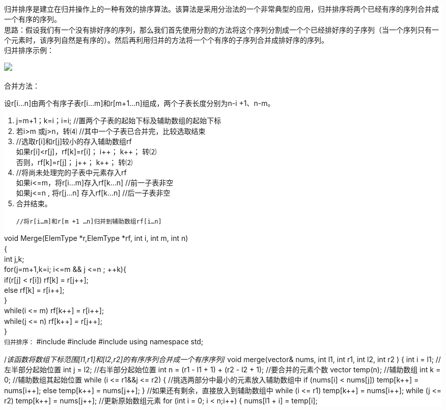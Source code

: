 
归并排序是建立在归并操作上的一种有效的排序算法。该算法是采用分治法的一个非常典型的应用，归并排序将两个已经有序的序列合并成一个有序的序列。  
思路：假设我们有一个没有排好序的序列，那么我们首先使用分割的方法将这个序列分割成一个个已经排好序的子序列（当一个序列只有一个元素时，该序列自然是有序的）。然后再利用归并的方法将一个个有序的子序列合并成排好序的序列。  
归并排序示例：

![](https://img-blog.csdn.net/201806251553363?watermark/2/text/aHR0cHM6Ly9ibG9nLmNzZG4ubmV0L3FxXzIyNjQyMjM5/font/5a6L5L2T/fontsize/400/fill/I0JBQkFCMA==/dissolve/70)



合并方法：

设r[i…n]由两个有序子表r[i…m]和r[m+1…n]组成，两个子表长度分别为n-i +1、n-m。  



  1. j=m+1；k=i；i=i; //置两个子表的起始下标及辅助数组的起始下标
  2. 若i>m 或j>n，转⑷ //其中一个子表已合并完，比较选取结束
  3. //选取r[i]和r[j]较小的存入辅助数组rf  
     如果r[i]<r[j]，rf[k]=r[i]； i++； k++； 转⑵  
     否则，rf[k]=r[j]； j++； k++； 转⑵
  4. //将尚未处理完的子表中元素存入rf  
     如果i<=m，将r[i…m]存入rf[k…n] //前一子表非空  
     如果j<=n , 将r[j…n] 存入rf[k…n] //后一子表非空
  5. 合并结束。
     ```
     //将r[i…m]和r[m +1 …n]归并到辅助数组rf[i…n]  
void Merge(ElemType *r,ElemType *rf, int i, int m, int n)  
{  
    int j,k;  
    for(j=m+1,k=i; i<=m && j <=n ; ++k){  
        if(r[j] < r[i]) rf[k] = r[j++];  
        else rf[k] = r[i++];  
    }  
    while(i <= m)  rf[k++] = r[i++];  
    while(j <= n)  rf[k++] = r[j++];  
}  
     ```
     归并排序：
     ```
     #include <iostream>
#include <vector>
#include <algorithm>
using namespace std;

/*该函数将数组下标范围[l1,r1]和[l2,r2]的有序序列合并成一个有序序列*/
void merge(vector<int>& nums, int l1, int r1, int l2, int r2 ) {
	int i = l1;                                               //左半部分起始位置
	int j = l2;                                               //右半部分起始位置
	int n = (r1 - l1 + 1) + (r2 - l2 + 1);                    //要合并的元素个数
	vector<int> temp(n);                                      //辅助数组
	int k = 0;	                                          //辅助数组其起始位置
	while (i <= r1&&j <= r2) {                                //挑选两部分中最小的元素放入辅助数组中
		if (nums[i] < nums[j])
			temp[k++] = nums[i++];
		else
			temp[k++] = nums[j++];
	}
	//如果还有剩余，直接放入到辅助数组中
	while (i <= r1)
		temp[k++] = nums[i++];
	while (j <= r2)
		temp[k++] = nums[j++];
	//更新原始数组元素
	for (int i = 0; i < n;i++)
	{
		nums[l1 + i] = temp[i];